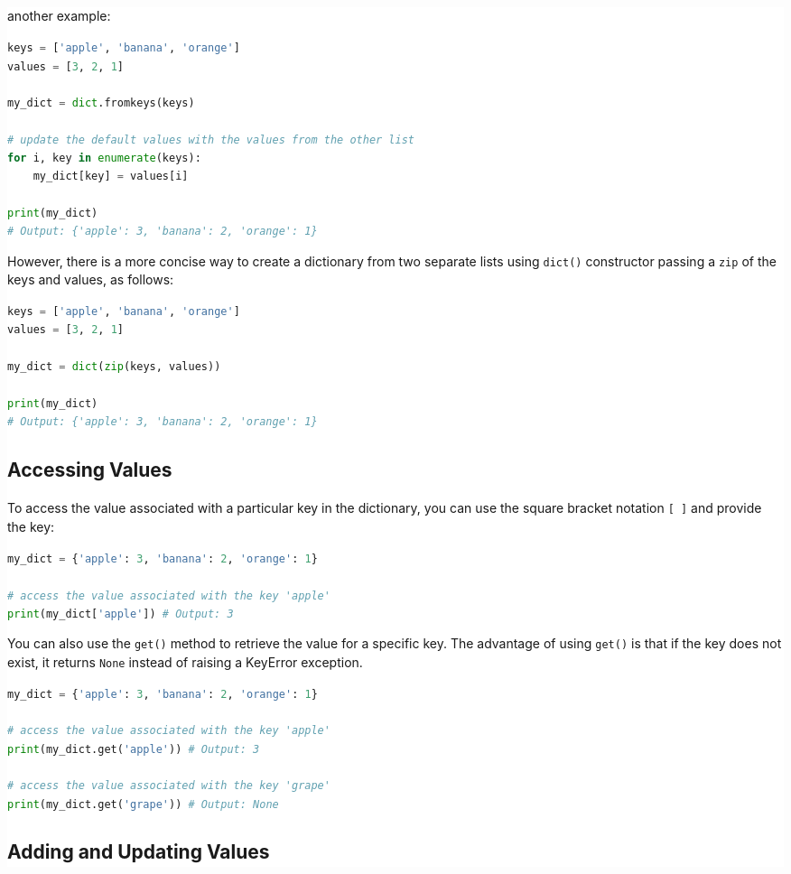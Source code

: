 another example:

```python {cmd="python3"}
keys = ['apple', 'banana', 'orange']
values = [3, 2, 1]

my_dict = dict.fromkeys(keys)

# update the default values with the values from the other list
for i, key in enumerate(keys):
    my_dict[key] = values[i]

print(my_dict)
# Output: {'apple': 3, 'banana': 2, 'orange': 1}
```

However, there is a more concise way to create a dictionary from two separate lists using `dict()` constructor passing a `zip` of the keys and values, as follows:

```python {cmd="python3"}
keys = ['apple', 'banana', 'orange']
values = [3, 2, 1]

my_dict = dict(zip(keys, values))

print(my_dict)
# Output: {'apple': 3, 'banana': 2, 'orange': 1}
```

## Accessing Values

To access the value associated with a particular key in the dictionary, you can use the square bracket notation `[ ]` and provide the key:

```python {cmd="python3"}
my_dict = {'apple': 3, 'banana': 2, 'orange': 1}

# access the value associated with the key 'apple'
print(my_dict['apple']) # Output: 3
```

You can also use the `get()` method to retrieve the value for a specific key. The advantage of using `get()` is that if the key does not exist, it returns `None` instead of raising a KeyError exception.

```python {cmd="python3"}
my_dict = {'apple': 3, 'banana': 2, 'orange': 1}

# access the value associated with the key 'apple'
print(my_dict.get('apple')) # Output: 3

# access the value associated with the key 'grape'
print(my_dict.get('grape')) # Output: None
```

## Adding and Updating Values
